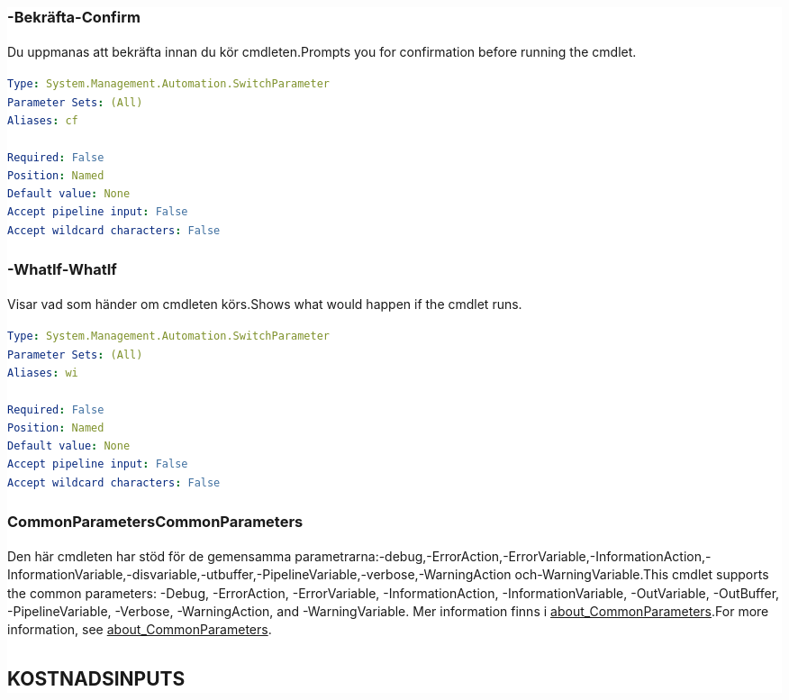 ### <span data-ttu-id="97d41-150">-Bekräfta</span><span class="sxs-lookup"><span data-stu-id="97d41-150">-Confirm</span></span>
<span data-ttu-id="97d41-151">Du uppmanas att bekräfta innan du kör cmdleten.</span><span class="sxs-lookup"><span data-stu-id="97d41-151">Prompts you for confirmation before running the cmdlet.</span></span>

```yaml
Type: System.Management.Automation.SwitchParameter
Parameter Sets: (All)
Aliases: cf

Required: False
Position: Named
Default value: None
Accept pipeline input: False
Accept wildcard characters: False
```

### <span data-ttu-id="97d41-152">-WhatIf</span><span class="sxs-lookup"><span data-stu-id="97d41-152">-WhatIf</span></span>
<span data-ttu-id="97d41-153">Visar vad som händer om cmdleten körs.</span><span class="sxs-lookup"><span data-stu-id="97d41-153">Shows what would happen if the cmdlet runs.</span></span>

```yaml
Type: System.Management.Automation.SwitchParameter
Parameter Sets: (All)
Aliases: wi

Required: False
Position: Named
Default value: None
Accept pipeline input: False
Accept wildcard characters: False
```

### <span data-ttu-id="97d41-154">CommonParameters</span><span class="sxs-lookup"><span data-stu-id="97d41-154">CommonParameters</span></span>
<span data-ttu-id="97d41-155">Den här cmdleten har stöd för de gemensamma parametrarna:-debug,-ErrorAction,-ErrorVariable,-InformationAction,-InformationVariable,-disvariable,-utbuffer,-PipelineVariable,-verbose,-WarningAction och-WarningVariable.</span><span class="sxs-lookup"><span data-stu-id="97d41-155">This cmdlet supports the common parameters: -Debug, -ErrorAction, -ErrorVariable, -InformationAction, -InformationVariable, -OutVariable, -OutBuffer, -PipelineVariable, -Verbose, -WarningAction, and -WarningVariable.</span></span> <span data-ttu-id="97d41-156">Mer information finns i [about_CommonParameters](http://go.microsoft.com/fwlink/?LinkID=113216).</span><span class="sxs-lookup"><span data-stu-id="97d41-156">For more information, see [about_CommonParameters](http://go.microsoft.com/fwlink/?LinkID=113216).</span></span>

## <span data-ttu-id="97d41-157">KOSTNADS</span><span class="sxs-lookup"><span data-stu-id="97d41-157">INPUTS</span></span>
